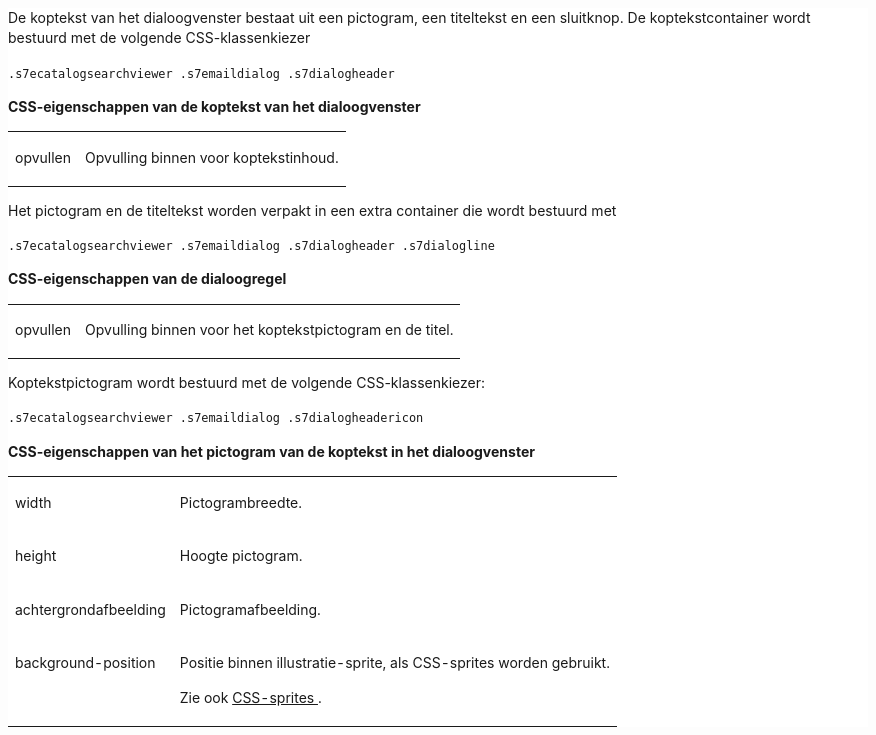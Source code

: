 De koptekst van het dialoogvenster bestaat uit een pictogram, een titeltekst en een sluitknop. De koptekstcontainer wordt bestuurd met de volgende CSS-klassenkiezer

```
.s7ecatalogsearchviewer .s7emaildialog .s7dialogheader
```

**CSS-eigenschappen van de koptekst van het dialoogvenster**

<table id="table_E407E844C9BD4B5DA8B5BBDE0554F9CA"> 
 <tbody> 
  <tr> 
   <td colname="col1"> <p> <span class="codeph"> opvullen  </span> </p> </td> 
   <td colname="col2"> <p> Opvulling binnen voor koptekstinhoud. </p> </td> 
  </tr> 
 </tbody> 
</table>

Het pictogram en de titeltekst worden verpakt in een extra container die wordt bestuurd met

```
.s7ecatalogsearchviewer .s7emaildialog .s7dialogheader .s7dialogline
```

**CSS-eigenschappen van de dialoogregel**

<table id="table_5B03CF843F0D4B1295A3FC1EB50C56F1"> 
 <tbody> 
  <tr> 
   <td colname="col1"> <p> <span class="codeph"> opvullen  </span> </p> </td> 
   <td colname="col2"> <p> Opvulling binnen voor het koptekstpictogram en de titel. </p> </td> 
  </tr> 
 </tbody> 
</table>

Koptekstpictogram wordt bestuurd met de volgende CSS-klassenkiezer:

```
.s7ecatalogsearchviewer .s7emaildialog .s7dialogheadericon
```

**CSS-eigenschappen van het pictogram van de koptekst in het dialoogvenster**

<table id="table_DD4B0413721B49CE8E21B4A55BDE8F7D"> 
 <tbody> 
  <tr> 
   <td colname="col1"> <p> <span class="codeph"> width  </span> </p> </td> 
   <td colname="col2"> <p>Pictogrambreedte. </p> </td> 
  </tr> 
  <tr> 
   <td colname="col1"> <p> <span class="codeph"> height  </span> </p> </td> 
   <td colname="col2"> <p>Hoogte pictogram. </p> </td> 
  </tr> 
  <tr> 
   <td colname="col1"> <p> <span class="codeph"> achtergrondafbeelding  </span> </p> </td> 
   <td colname="col2"> <p>Pictogramafbeelding. </p> </td> 
  </tr> 
  <tr> 
   <td colname="col1"> <p> <span class="codeph"> background-position  </span> </p> </td> 
   <td colname="col2"> <p> Positie binnen illustratie-sprite, als CSS-sprites worden gebruikt. </p> <p>Zie ook <a href="../../../c-html5-s7-aem-asset-viewers/c-html5-ecatsearch-viewer-about/c-html5-ecatsearch-viewer-customizingviewer/c-html5-ecatsearch-viewer-customizingviewer.md#section-9d570f95eb2443aca74c1b02f6e89aff" format="dita" scope="local"> CSS-sprites </a>. </p> </td> 
  </tr> 
 </tbody> 
</table>
